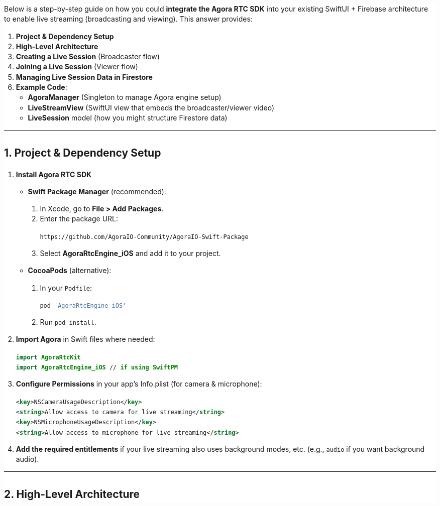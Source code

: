 Below is a step-by-step guide on how you could **integrate the Agora RTC SDK** into your existing SwiftUI + Firebase architecture to enable live streaming (broadcasting and viewing). This answer provides:

1. **Project & Dependency Setup**  
2. **High-Level Architecture**  
3. **Creating a Live Session** (Broadcaster flow)  
4. **Joining a Live Session** (Viewer flow)  
5. **Managing Live Session Data in Firestore**  
6. **Example Code**:  
   - **AgoraManager** (Singleton to manage Agora engine setup)  
   - **LiveStreamView** (SwiftUI view that embeds the broadcaster/viewer video)  
   - **LiveSession** model (how you might structure Firestore data)  

---

## 1. Project & Dependency Setup

1. **Install Agora RTC SDK**  
   - **Swift Package Manager** (recommended):  
     1. In Xcode, go to **File > Add Packages**.  
     2. Enter the package URL:  
        ```
        https://github.com/AgoraIO-Community/AgoraIO-Swift-Package
        ```
     3. Select **AgoraRtcEngine_iOS** and add it to your project.
   
   - **CocoaPods** (alternative):  
     1. In your `Podfile`:  
        ```ruby
        pod 'AgoraRtcEngine_iOS'
        ```  
     2. Run `pod install`.
   
2. **Import Agora** in Swift files where needed:
   ```swift
   import AgoraRtcKit
   import AgoraRtcEngine_iOS // if using SwiftPM
   ```
3. **Configure Permissions** in your app’s Info.plist (for camera & microphone):
   ```xml
   <key>NSCameraUsageDescription</key>
   <string>Allow access to camera for live streaming</string>
   <key>NSMicrophoneUsageDescription</key>
   <string>Allow access to microphone for live streaming</string>
   ```
4. **Add the required entitlements** if your live streaming also uses background modes, etc. (e.g., `audio` if you want background audio).  

---

## 2. High-Level Architecture
